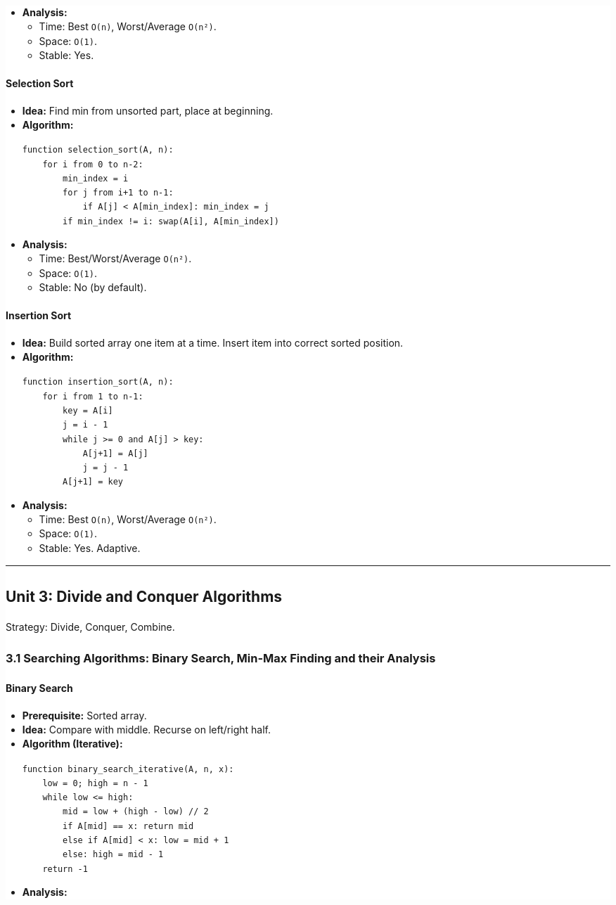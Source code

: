 *   **Analysis:**
    *   Time: Best `O(n)`, Worst/Average `O(n²)`.
    *   Space: `O(1)`.
    *   Stable: Yes.

#### Selection Sort
*   **Idea:** Find min from unsorted part, place at beginning.
*   **Algorithm:**
    ```
    function selection_sort(A, n):
        for i from 0 to n-2:
            min_index = i
            for j from i+1 to n-1:
                if A[j] < A[min_index]: min_index = j
            if min_index != i: swap(A[i], A[min_index])
    ```
*   **Analysis:**
    *   Time: Best/Worst/Average `O(n²)`.
    *   Space: `O(1)`.
    *   Stable: No (by default).

#### Insertion Sort
*   **Idea:** Build sorted array one item at a time. Insert item into correct sorted position.
*   **Algorithm:**
    ```
    function insertion_sort(A, n):
        for i from 1 to n-1:
            key = A[i]
            j = i - 1
            while j >= 0 and A[j] > key:
                A[j+1] = A[j]
                j = j - 1
            A[j+1] = key
    ```
*   **Analysis:**
    *   Time: Best `O(n)`, Worst/Average `O(n²)`.
    *   Space: `O(1)`.
    *   Stable: Yes. Adaptive.

---

## Unit 3: Divide and Conquer Algorithms

Strategy: Divide, Conquer, Combine.

### 3.1 Searching Algorithms: Binary Search, Min-Max Finding and their Analysis

#### Binary Search
*   **Prerequisite:** Sorted array.
*   **Idea:** Compare with middle. Recurse on left/right half.
*   **Algorithm (Iterative):**
    ```
    function binary_search_iterative(A, n, x):
        low = 0; high = n - 1
        while low <= high:
            mid = low + (high - low) // 2
            if A[mid] == x: return mid
            else if A[mid] < x: low = mid + 1
            else: high = mid - 1
        return -1
    ```
*   **Analysis:**